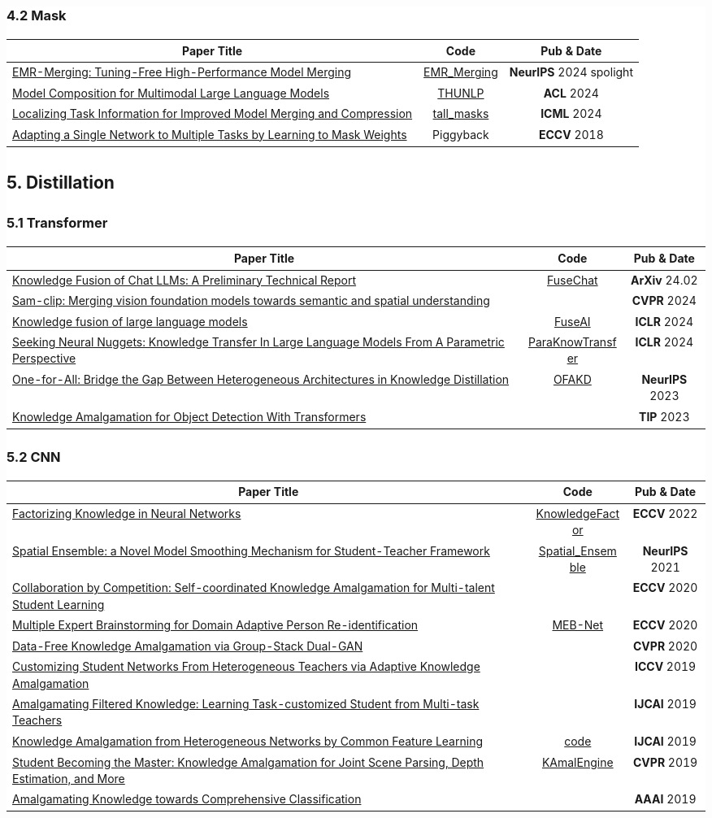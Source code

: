 ### 4.2 Mask

| **Paper Title**                                              |                          **Code**                           |      **Pub & Date**       |
| ------------------------------------------------------------ | :---------------------------------------------------------: | :-----------------------: |
| [EMR-Merging: Tuning-Free High-Performance Model Merging](https://arxiv.org/pdf/2405.17461) | [EMR_Merging](https://github.com/harveyhuang18/EMR_Merging) | **NeurIPS** 2024 spolight |
| [Model Composition for Multimodal Large Language Models](https://arxiv.org/pdf/2402.12750) |     [THUNLP](https://github.com/THUNLP-MT/ModelCompose)     |       **ACL** 2024        |
| [Localizing Task Information for Improved Model Merging and Compression](https://openreview.net/attachment?id=DWT9uiGjxT&name=pdf) |     [tall_masks](https://github.com/nik-dim/tall_masks)     |       **ICML** 2024       |
| [Adapting a Single Network to Multiple Tasks by Learning to Mask Weights](https://openaccess.thecvf.com/content_ECCV_2018/papers/Arun_Mallya_Piggyback_Adapting_a_ECCV_2018_paper.pdf) |                          Piggyback                          |       **ECCV** 2018       |

## 5. Distillation
### 5.1 Transformer

| **Paper Title**                                              | **Code** | **Pub  & Date** |
| ------------------------------------------------------------ | :----: | :------------: |
| [Knowledge Fusion of Chat LLMs: A Preliminary Technical Report](https://arxiv.org/pdf/2402.16107) | [FuseChat](https://github.com/18907305772/FuseAI) | **ArXiv** 24.02 |
| [Sam-clip: Merging vision foundation models towards semantic and spatial understanding](https://openaccess.thecvf.com/content/CVPR2024W/eLVM/html/Wang_SAM-CLIP_Merging_Vision_Foundation_Models_Towards_Semantic_and_Spatial_Understanding_CVPRW_2024_paper.html) |  | **CVPR** 2024 |
| [Knowledge fusion of large language models](https://openreview.net/pdf?id=jiDsk12qcz) | [FuseAI](https://github.com/18907305772/FuseAI) | **ICLR** 2024 |
| [Seeking Neural Nuggets: Knowledge Transfer In Large Language Models From A Parametric Perspective](https://arxiv.org/pdf/2310.11451) | [ParaKnowTransfer](https://maszhongming.github.io/ParaKnowTransfer/) | **ICLR** 2024 |
| [One-for-All: Bridge the Gap Between Heterogeneous Architectures in Knowledge Distillation](https://arxiv.org/pdf/2310.19444) | [OFAKD](https://github.com/Hao840/OFAKD) | **NeurIPS** 2023 |
| [Knowledge Amalgamation for Object Detection With Transformers](https://ieeexplore.ieee.org/document/10091778) |  | **TIP** 2023 |

### 5.2 CNN

| **Paper Title**                                              | **Code** | **Pub & Date** |
| --- | :---: | :---: |
| [Factorizing Knowledge in Neural Networks](https://arxiv.org/pdf/2207.03337.pdf) | [KnowledgeFactor](https://github.com/Adamdad/KnowledgeFactor) | **ECCV** 2022 |
| [Spatial Ensemble: a Novel Model Smoothing Mechanism for Student-Teacher Framework](https://proceedings.neurips.cc/paper/2021/hash/8597a6cfa74defcbde3047c891d78f90-Abstract.html) | [Spatial_Ensemble](https://github.com/tengteng95/Spatial_Ensemble) | **NeurIPS** 2021 |
| [Collaboration by Competition: Self-coordinated Knowledge Amalgamation for Multi-talent Student Learning](https://www.ecva.net/papers/eccv_2020/papers_ECCV/papers/123510630.pdf) |  | **ECCV** 2020 |
| [Multiple Expert Brainstorming for Domain Adaptive Person Re-identification](https://arxiv.org/abs/2007.01546) | [MEB-Net](https://github.com/YunpengZhai/MEB-Net) | **ECCV** 2020 |
| [Data-Free Knowledge Amalgamation via Group-Stack Dual-GAN](https://openaccess.thecvf.com/content_CVPR_2020/papers/Ye_Data-Free_Knowledge_Amalgamation_via_Group-Stack_Dual-GAN_CVPR_2020_paper.pdf) |          | **CVPR** 2020 |
| [Customizing Student Networks From Heterogeneous Teachers via Adaptive Knowledge Amalgamation](https://arxiv.org/pdf/1908.07121.pdf) |          | **ICCV** 2019 |
| [Amalgamating Filtered Knowledge: Learning Task-customized Student from Multi-task Teachers](https://arxiv.org/abs/1905.11569) |          | **IJCAI** 2019 |
| [Knowledge Amalgamation from Heterogeneous Networks by Common Feature Learning](http://arxiv.org/abs/1906.10546) | [code](https://github.com/zju-vipa/CommonFeatureLearning) | **IJCAI** 2019 |
| [Student Becoming the Master: Knowledge Amalgamation for Joint Scene Parsing, Depth Estimation, and More](https://arxiv.org/pdf/1904.10167.pdf) | [KAmalEngine](https://github.com/zju-vipa/KamalEngine) | **CVPR** 2019 |
| [Amalgamating Knowledge towards Comprehensive Classification](https://arxiv.org/pdf/1811.02796.pdf) |          | **AAAI** 2019 |


